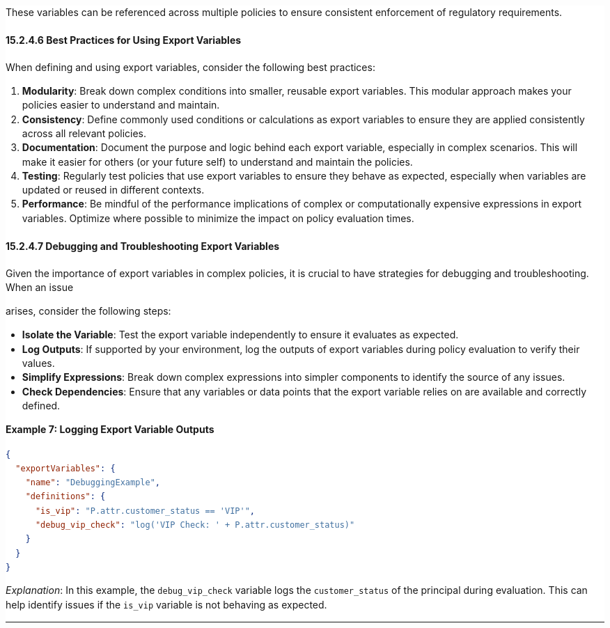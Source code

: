 These variables can be referenced across multiple policies to ensure consistent enforcement of regulatory requirements.

#### 15.2.4.6 Best Practices for Using Export Variables

When defining and using export variables, consider the following best practices:

1. **Modularity**: Break down complex conditions into smaller, reusable export variables. This modular approach makes your policies easier to understand and maintain.
2. **Consistency**: Define commonly used conditions or calculations as export variables to ensure they are applied consistently across all relevant policies.
3. **Documentation**: Document the purpose and logic behind each export variable, especially in complex scenarios. This will make it easier for others (or your future self) to understand and maintain the policies.
4. **Testing**: Regularly test policies that use export variables to ensure they behave as expected, especially when variables are updated or reused in different contexts.
5. **Performance**: Be mindful of the performance implications of complex or computationally expensive expressions in export variables. Optimize where possible to minimize the impact on policy evaluation times.

#### 15.2.4.7 Debugging and Troubleshooting Export Variables

Given the importance of export variables in complex policies, it is crucial to have strategies for debugging and troubleshooting. When an issue

 arises, consider the following steps:

- **Isolate the Variable**: Test the export variable independently to ensure it evaluates as expected.
- **Log Outputs**: If supported by your environment, log the outputs of export variables during policy evaluation to verify their values.
- **Simplify Expressions**: Break down complex expressions into simpler components to identify the source of any issues.
- **Check Dependencies**: Ensure that any variables or data points that the export variable relies on are available and correctly defined.

**Example 7: Logging Export Variable Outputs**
```json
{
  "exportVariables": {
    "name": "DebuggingExample",
    "definitions": {
      "is_vip": "P.attr.customer_status == 'VIP'",
      "debug_vip_check": "log('VIP Check: ' + P.attr.customer_status)"
    }
  }
}
```
*Explanation*: In this example, the `debug_vip_check` variable logs the `customer_status` of the principal during evaluation. This can help identify issues if the `is_vip` variable is not behaving as expected.

---
